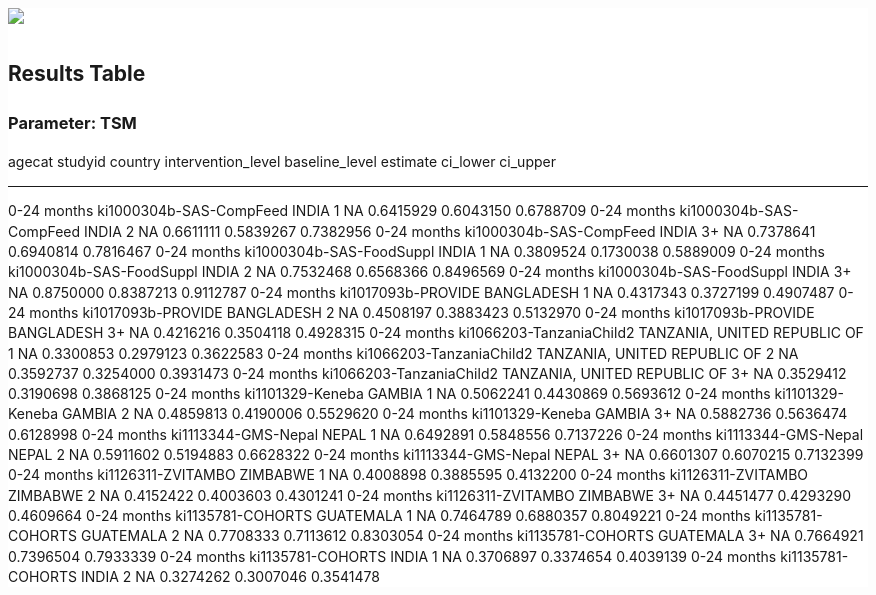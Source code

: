 ![](/tmp/bc1cc3a3-4804-4b73-9e6f-3d0787f7b8b7/6dbb528d-bd30-45da-b0bf-d030b2f5fe4c/REPORT_files/figure-html/plot_par-1.png)

## Results Table

### Parameter: TSM


agecat        studyid                    country                        intervention_level   baseline_level     estimate    ci_lower    ci_upper
------------  -------------------------  -----------------------------  -------------------  ---------------  ----------  ----------  ----------
0-24 months   ki1000304b-SAS-CompFeed    INDIA                          1                    NA                0.6415929   0.6043150   0.6788709
0-24 months   ki1000304b-SAS-CompFeed    INDIA                          2                    NA                0.6611111   0.5839267   0.7382956
0-24 months   ki1000304b-SAS-CompFeed    INDIA                          3+                   NA                0.7378641   0.6940814   0.7816467
0-24 months   ki1000304b-SAS-FoodSuppl   INDIA                          1                    NA                0.3809524   0.1730038   0.5889009
0-24 months   ki1000304b-SAS-FoodSuppl   INDIA                          2                    NA                0.7532468   0.6568366   0.8496569
0-24 months   ki1000304b-SAS-FoodSuppl   INDIA                          3+                   NA                0.8750000   0.8387213   0.9112787
0-24 months   ki1017093b-PROVIDE         BANGLADESH                     1                    NA                0.4317343   0.3727199   0.4907487
0-24 months   ki1017093b-PROVIDE         BANGLADESH                     2                    NA                0.4508197   0.3883423   0.5132970
0-24 months   ki1017093b-PROVIDE         BANGLADESH                     3+                   NA                0.4216216   0.3504118   0.4928315
0-24 months   ki1066203-TanzaniaChild2   TANZANIA, UNITED REPUBLIC OF   1                    NA                0.3300853   0.2979123   0.3622583
0-24 months   ki1066203-TanzaniaChild2   TANZANIA, UNITED REPUBLIC OF   2                    NA                0.3592737   0.3254000   0.3931473
0-24 months   ki1066203-TanzaniaChild2   TANZANIA, UNITED REPUBLIC OF   3+                   NA                0.3529412   0.3190698   0.3868125
0-24 months   ki1101329-Keneba           GAMBIA                         1                    NA                0.5062241   0.4430869   0.5693612
0-24 months   ki1101329-Keneba           GAMBIA                         2                    NA                0.4859813   0.4190006   0.5529620
0-24 months   ki1101329-Keneba           GAMBIA                         3+                   NA                0.5882736   0.5636474   0.6128998
0-24 months   ki1113344-GMS-Nepal        NEPAL                          1                    NA                0.6492891   0.5848556   0.7137226
0-24 months   ki1113344-GMS-Nepal        NEPAL                          2                    NA                0.5911602   0.5194883   0.6628322
0-24 months   ki1113344-GMS-Nepal        NEPAL                          3+                   NA                0.6601307   0.6070215   0.7132399
0-24 months   ki1126311-ZVITAMBO         ZIMBABWE                       1                    NA                0.4008898   0.3885595   0.4132200
0-24 months   ki1126311-ZVITAMBO         ZIMBABWE                       2                    NA                0.4152422   0.4003603   0.4301241
0-24 months   ki1126311-ZVITAMBO         ZIMBABWE                       3+                   NA                0.4451477   0.4293290   0.4609664
0-24 months   ki1135781-COHORTS          GUATEMALA                      1                    NA                0.7464789   0.6880357   0.8049221
0-24 months   ki1135781-COHORTS          GUATEMALA                      2                    NA                0.7708333   0.7113612   0.8303054
0-24 months   ki1135781-COHORTS          GUATEMALA                      3+                   NA                0.7664921   0.7396504   0.7933339
0-24 months   ki1135781-COHORTS          INDIA                          1                    NA                0.3706897   0.3374654   0.4039139
0-24 months   ki1135781-COHORTS          INDIA                          2                    NA                0.3274262   0.3007046   0.3541478